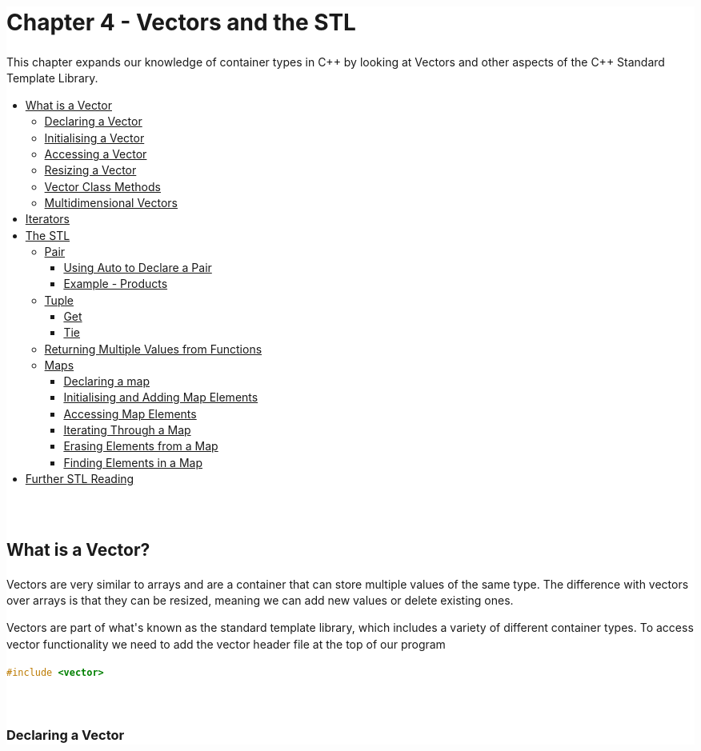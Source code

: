 # Chapter 4 - Vectors and the STL

This chapter expands our knowledge of container types in C++ by looking at Vectors and other aspects of the C++ Standard Template Library.

* [What is a Vector](#what-is-a-vector)
  * [Declaring a Vector](#declaring-a-vector)
  * [Initialising a Vector](#initialising-a-vector)
  * [Accessing a Vector](#accessing-a-vector)
  * [Resizing a Vector](#resizing-a-vector)
  * [Vector Class Methods](#vector-class-methods)
  * [Multidimensional Vectors](#multidimensional-vectors)
* [Iterators](#iterators)
* [The STL](#the-stl)
  * [Pair](#pair)
    * [Using Auto to Declare a Pair](#using-auto-to-declare-a-pair)
    * [Example - Products](#example---products)
  * [Tuple](#tuple)
    * [Get](#get)
    * [Tie](#tie)
  * [Returning Multiple Values from Functions](#returning-multiple-values-from-functions)
  * [Maps](#maps)
    * [Declaring a map](#declaring-a-map)
    * [Initialising and Adding Map Elements](#initialising-and-adding-map-elements)
    * [Accessing Map Elements](#accessing-map-elements)
    * [Iterating Through a Map](#iterating-through-a-map)
    * [Erasing Elements from a Map](#erasing-elements-from-a-map)
    * [Finding Elements in a Map](#finding-elements-in-a-map)
* [Further STL Reading](#further-stl-reading)


&nbsp;
&nbsp;

## What is a Vector?

Vectors are very similar to arrays and are a container that can store multiple values of the same type. The difference with vectors over arrays is that they can be resized, meaning we can add new values or delete existing ones.

Vectors are part of what's known as the standard template library, which includes a variety of different container types. To access vector functionality we need to add the vector header file at the top of our program

```C++
#include <vector>
```

&nbsp;
&nbsp;

### Declaring a Vector
